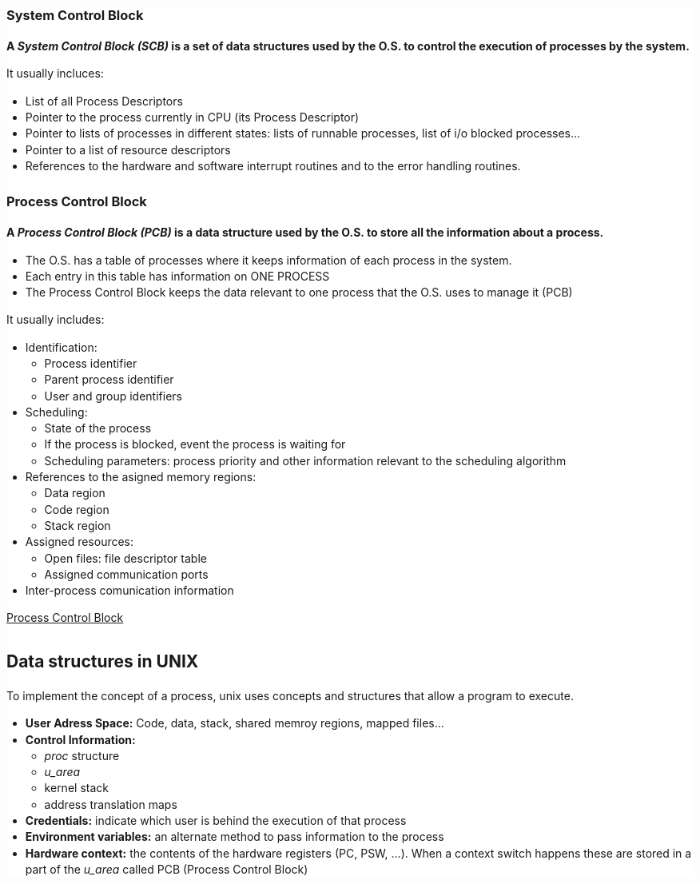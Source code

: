 ### System Control Block

**A *System Control Block (SCB)* is a set of data structures used by the O.S. to control the execution of processes by the system.**

It usually incluces:
- List of all Process Descriptors
- Pointer to the process currently in CPU (its Process Descriptor)
- Pointer to lists of processes in different states: lists of runnable processes, list of i/o  blocked processes...
- Pointer to a list of resource descriptors
- References to the hardware and software interrupt routines and to the error handling routines.

### Process Control Block

**A *Process Control Block (PCB)* is a data structure used by the O.S. to store all the information about a process.**

- The O.S. has a table of processes where it keeps information of each process in the system.
- Each entry in this table has information on ONE PROCESS
- The Process Control Block keeps the data relevant to one process that the O.S. uses to manage it (PCB)

It usually includes:
- Identification:
    - Process identifier
    - Parent process identifier
    - User and group identifiers
- Scheduling:
    - State of the process
    - If the process is blocked, event the process is waiting for
    - Scheduling parameters: process priority and other information relevant to the scheduling algorithm
- References to the asigned memory regions:
    - Data region
    - Code region
    - Stack region
- Assigned resources:
    - Open files: file descriptor table
    - Assigned communication ports
- Inter-process comunication information

[Process Control Block](https://www.youtube.com/watch?v=4s2MKuVYKV8&ab_channel=NesoAcademy)

## Data structures in UNIX

To implement the concept of a process, unix uses concepts and structures that allow a program to execute.

- **User Adress Space:** Code, data, stack, shared memroy regions, mapped files...
- **Control Information:** 
    - *proc* structure
    - *u_area*
    - kernel stack
    - address translation maps
- **Credentials:** indicate which user is behind the execution of that process
- **Environment variables:** an alternate method to pass information to the process
- **Hardware context:** the contents of the hardware registers (PC, PSW, ...). When a context switch happens these are stored in a part of the *u_area* called PCB (Process Control Block)
